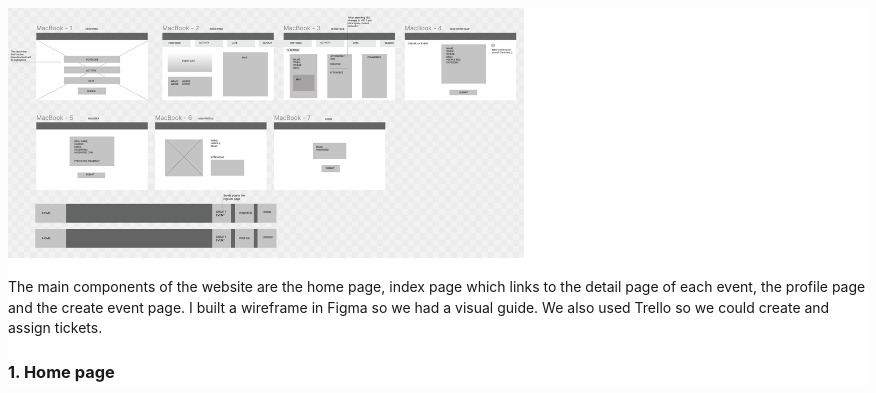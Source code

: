 <img src="src/assets/figma-scr.png" alt="Home page" height="250"/>

The main components of the website are the home page, index page which links to the detail page of each event, the profile page and the create event page. I built a wireframe in Figma so we had a visual guide. We also used Trello so we could create and assign tickets. 

### 1. Home page
